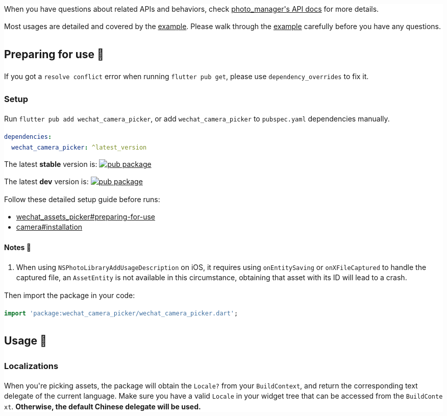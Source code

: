 When you have questions about related APIs and behaviors,
check [photo_manager's API docs][] for more details.

Most usages are detailed and covered by the [example](example).
Please walk through the [example](example) carefully
before you have any questions.

## Preparing for use 🍭

If you got a `resolve conflict` error when running `flutter pub get`,
please use `dependency_overrides` to fix it.

### Setup

Run `flutter pub add wechat_camera_picker`,
or add `wechat_camera_picker` to `pubspec.yaml` dependencies manually.
```yaml
dependencies:
  wechat_camera_picker: ^latest_version
```

The latest **stable** version is:
[![pub package](https://img.shields.io/pub/v/wechat_camera_picker?logo=dart&label=stable&style=flat-square)](https://pub.dev/packages/wechat_camera_picker)

The latest **dev** version is:
[![pub package](https://img.shields.io/pub/v/wechat_camera_picker?color=9d00ff&include_prereleases&label=dev&logo=dart&style=flat-square)](https://pub.dev/packages/wechat_camera_picker)

Follow these detailed setup guide before runs:
- [wechat_assets_picker#preparing-for-use](https://github.com/fluttercandies/flutter_wechat_assets_picker#preparing-for-use-)
- [camera#installation](https://pub.dev/packages/camera#installation)

#### Notes 📝

1. When using `NSPhotoLibraryAddUsageDescription` on iOS,
   it requires using `onEntitySaving` or `onXFileCaptured` to handle the captured file,
   an `AssetEntity` is not available in this circumstance,
   obtaining that asset with its ID will lead to a crash.

Then import the package in your code:
```dart
import 'package:wechat_camera_picker/wechat_camera_picker.dart';
```

## Usage 📖

### Localizations

When you're picking assets, the package will obtain the `Locale?`
from your `BuildContext`, and return the corresponding text delegate
of the current language.
Make sure you have a valid `Locale` in your widget tree that can be accessed
from the `BuildContext`. **Otherwise, the default Chinese delegate will be used.**


[wechat_assets_picker pub]: https://pub.dev/packages/wechat_assets_picker
[photo_manager pub]: https://pub.dev/packages/photo_manager
[camera pub]: https://pub.dev/packages/camera
[video_player pub]: https://pub.dev/packages/video_player
[Migration Guide]: https://github.com/fluttercandies/flutter_wechat_camera_picker/blob/main/guides/migration_guide.md
[photo_manager's API docs]: https://pub.dev/documentation/photo_manager/latest/